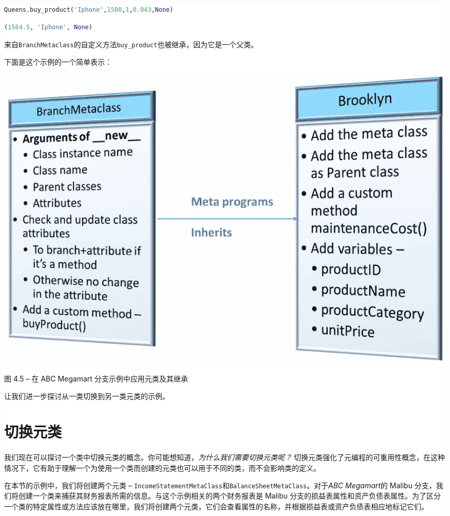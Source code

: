 ```py
Queens.buy_product('Iphone',1500,1,0.043,None)
```

```py
(1564.5, 'Iphone', None)
```

来自`BranchMetaclass`的自定义方法`buy_product`也被继承，因为它是一个父类。

下面是这个示例的一个简单表示：

![图 4.5 – 在 ABC Megamart 分支示例中应用元类及其继承](img/B13426_04_05.jpg)

图 4.5 – 在 ABC Megamart 分支示例中应用元类及其继承

让我们进一步探讨从一类切换到另一类元类的示例。

# 切换元类

我们现在可以探讨一个类中切换元类的概念。你可能想知道，*为什么我们需要切换元类呢？* 切换元类强化了元编程的可重用性概念，在这种情况下，它有助于理解一个为使用一个类而创建的元类也可以用于不同的类，而不会影响类的定义。

在本节的示例中，我们将创建两个元类 – `IncomeStatementMetaClass`和`BalanceSheetMetaClass`。对于*ABC Megamart*的 Malibu 分支，我们将创建一个类来捕获其财务报表所需的信息。与这个示例相关的两个财务报表是 Malibu 分支的损益表属性和资产负债表属性。为了区分一个类的特定属性或方法应该放在哪里，我们将创建两个元类，它们会查看属性的名称，并根据损益表或资产负债表相应地标记它们。
